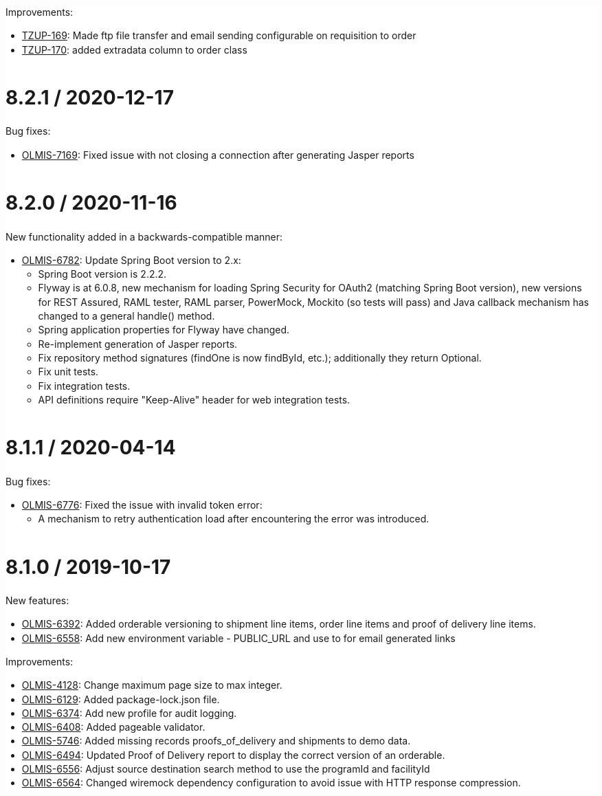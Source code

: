 Improvements:
* [TZUP-169](https://openlmis.atlassian.net/browse/TZUP-169): Made ftp file transfer and email sending configurable on requisition to order
* [TZUP-170](https://openlmis.atlassian.net/browse/TZUP-170): added extradata column to order class

8.2.1 / 2020-12-17
==================

Bug fixes:
* [OLMIS-7169](https://openlmis.atlassian.net/browse/OLMIS-7169): Fixed issue with not closing a connection after generating Jasper reports

8.2.0 / 2020-11-16
=================

New functionality added in a backwards-compatible manner:
* [OLMIS-6782](https://openlmis.atlassian.net/browse/OLMIS-6782): Update Spring Boot version to 2.x:
  * Spring Boot version is 2.2.2.
  * Flyway is at 6.0.8, new mechanism for loading Spring Security for OAuth2 (matching Spring Boot version), new versions for REST Assured, RAML tester, RAML parser, PowerMock, Mockito (so tests will pass) and Java callback mechanism has changed to a general handle() method.
  * Spring application properties for Flyway have changed.
  * Re-implement generation of Jasper reports.
  * Fix repository method signatures (findOne is now findById, etc.); additionally they return Optional.
  * Fix unit tests.
  * Fix integration tests.
  * API definitions require "Keep-Alive" header for web integration tests.

8.1.1 / 2020-04-14
==================

Bug fixes:
* [OLMIS-6776](https://openlmis.atlassian.net/browse/OLMIS-6776): Fixed the issue with invalid token error:
  * A mechanism to retry authentication load after encountering the error was introduced.

8.1.0 / 2019-10-17
==================

New features:
* [OLMIS-6392](https://openlmis.atlassian.net/browse/OLMIS-6392): Added orderable versioning to shipment line items, order line items and proof of delivery line items.
* [OLMIS-6558](https://openlmis.atlassian.net/browse/OLMIS-6558): Add new environment variable - PUBLIC_URL and use to for email generated links

Improvements:
* [OLMIS-4128](https://openlmis.atlassian.net/browse/OLMIS-4128): Change maximum page size to max integer.
* [OLMIS-6129](https://openlmis.atlassian.net/browse/OLMIS-6129): Added package-lock.json file.
* [OLMIS-6374](https://openlmis.atlassian.net/browse/OLMIS-6374): Add new profile for audit logging.
* [OLMIS-6408](https://openlmis.atlassian.net/browse/OLMIS-6408): Added pageable validator.
* [OLMIS-5746](https://openlmis.atlassian.net/browse/OLMIS-5746): Added missing records proofs_of_delivery and shipments to demo data.
* [OLMIS-6494](https://openlmis.atlassian.net/browse/OLMIS-6494): Updated Proof of Delivery report to display the correct version of an orderable.
* [OLMIS-6556](https://openlmis.atlassian.net/browse/OLMIS-6494): Adjust source destination search method to use the programId and facilityId
* [OLMIS-6564](https://openlmis.atlassian.net/browse/OLMIS-6564): Changed wiremock dependency configuration to avoid issue with HTTP response compression.
